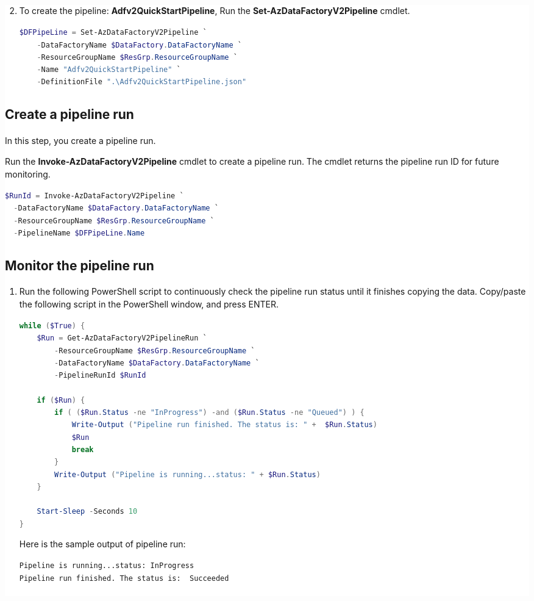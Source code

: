 2. To create the pipeline: **Adfv2QuickStartPipeline**, Run the **Set-AzDataFactoryV2Pipeline** cmdlet.

    ```powershell
    $DFPipeLine = Set-AzDataFactoryV2Pipeline `
        -DataFactoryName $DataFactory.DataFactoryName `
        -ResourceGroupName $ResGrp.ResourceGroupName `
        -Name "Adfv2QuickStartPipeline" `
        -DefinitionFile ".\Adfv2QuickStartPipeline.json"
    ```

## Create a pipeline run

In this step, you create a pipeline run.

Run the **Invoke-AzDataFactoryV2Pipeline** cmdlet to create a pipeline run. The cmdlet returns the pipeline run ID for future monitoring.

  ```powershell
$RunId = Invoke-AzDataFactoryV2Pipeline `
    -DataFactoryName $DataFactory.DataFactoryName `
    -ResourceGroupName $ResGrp.ResourceGroupName `
    -PipelineName $DFPipeLine.Name 
```

## Monitor the pipeline run

1. Run the following PowerShell script to continuously check the pipeline run status until it finishes copying the data. Copy/paste the following script in the PowerShell window, and press ENTER.

    ```powershell
    while ($True) {
        $Run = Get-AzDataFactoryV2PipelineRun `
            -ResourceGroupName $ResGrp.ResourceGroupName `
            -DataFactoryName $DataFactory.DataFactoryName `
            -PipelineRunId $RunId

        if ($Run) {
            if ( ($Run.Status -ne "InProgress") -and ($Run.Status -ne "Queued") ) {
                Write-Output ("Pipeline run finished. The status is: " +  $Run.Status)
                $Run
                break
            }
            Write-Output ("Pipeline is running...status: " + $Run.Status)
        }

        Start-Sleep -Seconds 10
    }
    ```

    Here is the sample output of pipeline run:

    ```console
    Pipeline is running...status: InProgress
    Pipeline run finished. The status is:  Succeeded
    